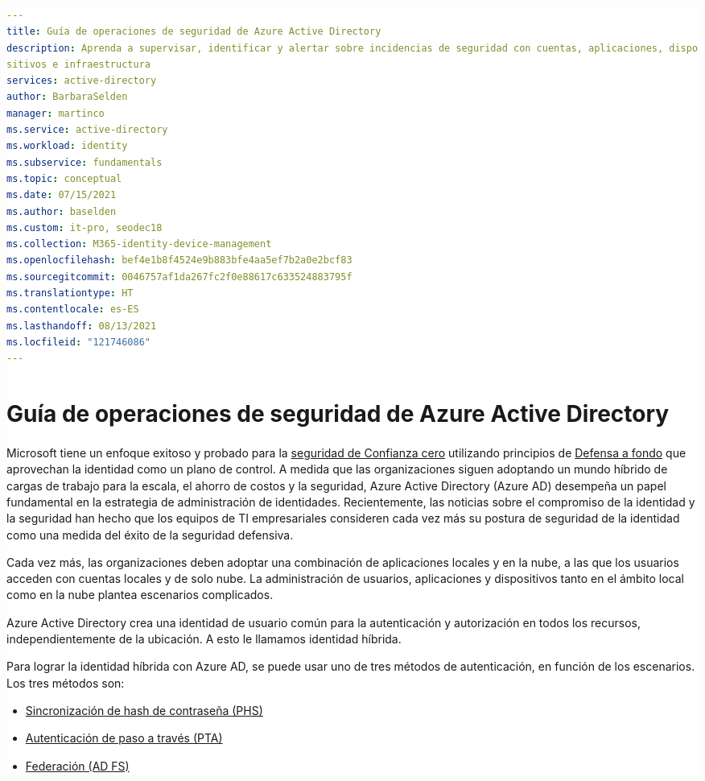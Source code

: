 ```yaml
---
title: Guía de operaciones de seguridad de Azure Active Directory
description: Aprenda a supervisar, identificar y alertar sobre incidencias de seguridad con cuentas, aplicaciones, dispositivos e infraestructura
services: active-directory
author: BarbaraSelden
manager: martinco
ms.service: active-directory
ms.workload: identity
ms.subservice: fundamentals
ms.topic: conceptual
ms.date: 07/15/2021
ms.author: baselden
ms.custom: it-pro, seodec18
ms.collection: M365-identity-device-management
ms.openlocfilehash: bef4e1b8f4524e9b883bfe4aa5ef7b2a0e2bcf83
ms.sourcegitcommit: 0046757af1da267fc2f0e88617c633524883795f
ms.translationtype: HT
ms.contentlocale: es-ES
ms.lasthandoff: 08/13/2021
ms.locfileid: "121746086"
---
```

# <a name="azure-active-directory-security-operations-guide"></a>Guía de operaciones de seguridad de Azure Active Directory

Microsoft tiene un enfoque exitoso y probado para la [seguridad de Confianza cero](https://aka.ms/Zero-Trust) utilizando principios de [Defensa a fondo](https://us-cert.cisa.gov/bsi/articles/knowledge/principles/defense-in-depth) que aprovechan la identidad como un plano de control. A medida que las organizaciones siguen adoptando un mundo híbrido de cargas de trabajo para la escala, el ahorro de costos y la seguridad, Azure Active Directory (Azure AD) desempeña un papel fundamental en la estrategia de administración de identidades. Recientemente, las noticias sobre el compromiso de la identidad y la seguridad han hecho que los equipos de TI empresariales consideren cada vez más su postura de seguridad de la identidad como una medida del éxito de la seguridad defensiva.

Cada vez más, las organizaciones deben adoptar una combinación de aplicaciones locales y en la nube, a las que los usuarios acceden con cuentas locales y de solo nube. La administración de usuarios, aplicaciones y dispositivos tanto en el ámbito local como en la nube plantea escenarios complicados.

Azure Active Directory crea una identidad de usuario común para la autenticación y autorización en todos los recursos, independientemente de la ubicación. A esto le llamamos identidad híbrida. 

Para lograr la identidad híbrida con Azure AD, se puede usar uno de tres métodos de autenticación, en función de los escenarios. Los tres métodos son:

* [Sincronización de hash de contraseña (PHS)](../hybrid/whatis-phs.md)

* [Autenticación de paso a través (PTA)](../hybrid/how-to-connect-pta.md)

* [Federación (AD FS)](../hybrid/whatis-fed.md)

